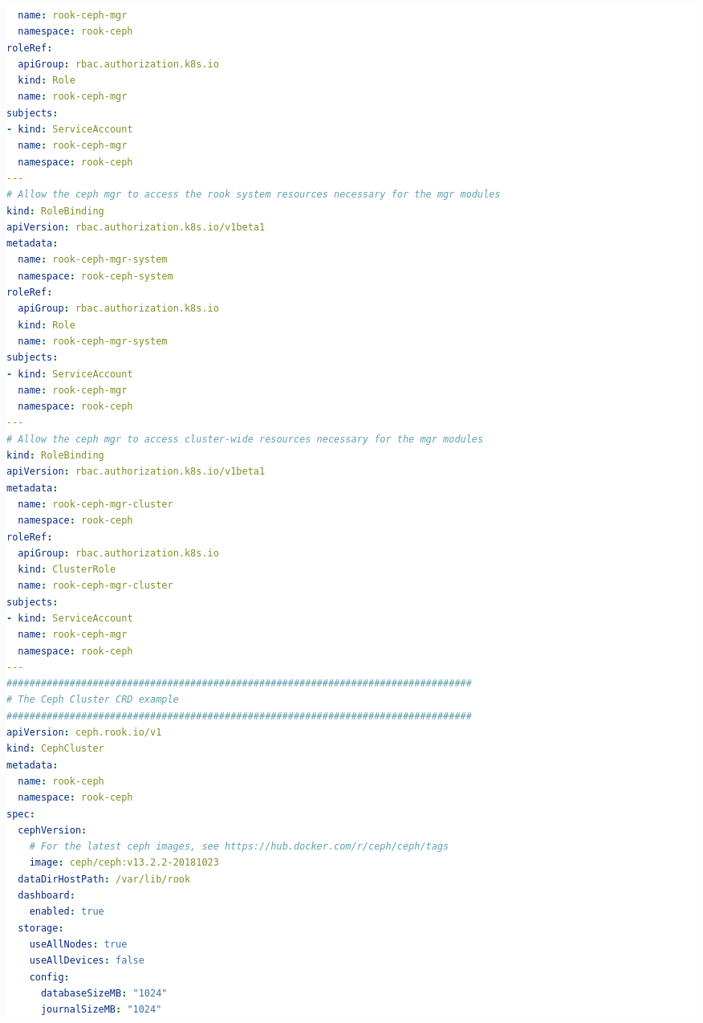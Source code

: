 ```yaml
  name: rook-ceph-mgr
  namespace: rook-ceph
roleRef:
  apiGroup: rbac.authorization.k8s.io
  kind: Role
  name: rook-ceph-mgr
subjects:
- kind: ServiceAccount
  name: rook-ceph-mgr
  namespace: rook-ceph
---
# Allow the ceph mgr to access the rook system resources necessary for the mgr modules
kind: RoleBinding
apiVersion: rbac.authorization.k8s.io/v1beta1
metadata:
  name: rook-ceph-mgr-system
  namespace: rook-ceph-system
roleRef:
  apiGroup: rbac.authorization.k8s.io
  kind: Role
  name: rook-ceph-mgr-system
subjects:
- kind: ServiceAccount
  name: rook-ceph-mgr
  namespace: rook-ceph
---
# Allow the ceph mgr to access cluster-wide resources necessary for the mgr modules
kind: RoleBinding
apiVersion: rbac.authorization.k8s.io/v1beta1
metadata:
  name: rook-ceph-mgr-cluster
  namespace: rook-ceph
roleRef:
  apiGroup: rbac.authorization.k8s.io
  kind: ClusterRole
  name: rook-ceph-mgr-cluster
subjects:
- kind: ServiceAccount
  name: rook-ceph-mgr
  namespace: rook-ceph
---
#################################################################################
# The Ceph Cluster CRD example
#################################################################################
apiVersion: ceph.rook.io/v1
kind: CephCluster
metadata:
  name: rook-ceph
  namespace: rook-ceph
spec:
  cephVersion:
    # For the latest ceph images, see https://hub.docker.com/r/ceph/ceph/tags
    image: ceph/ceph:v13.2.2-20181023
  dataDirHostPath: /var/lib/rook
  dashboard:
    enabled: true
  storage:
    useAllNodes: true
    useAllDevices: false
    config:
      databaseSizeMB: "1024"
      journalSizeMB: "1024"
```